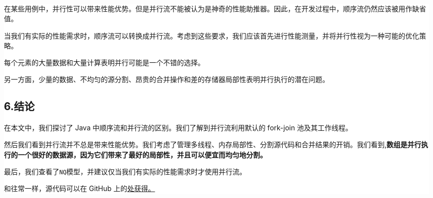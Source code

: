 在某些用例中，并行性可以带来性能优势。但是并行流不能被认为是神奇的性能助推器。因此，在开发过程中，顺序流仍然应该被用作缺省值。

当我们有实际的性能需求时，顺序流可以转换成并行流。考虑到这些要求，我们应该首先进行性能测量，并将并行性视为一种可能的优化策略。

每个元素的大量数据和大量计算表明并行可能是一个不错的选择。

另一方面，少量的数据、不均匀的源分割、昂贵的合并操作和差的存储器局部性表明并行执行的潜在问题。

## 6.结论

在本文中，我们探讨了 Java 中顺序流和并行流的区别。我们了解到并行流利用默认的 fork-join 池及其工作线程。

然后我们看到并行流并不总是带来性能优势。我们考虑了管理多线程、内存局部性、分割源代码和合并结果的开销。我们看到,**数组是并行执行的一个很好的数据源，因为它们带来了最好的局部性，并且可以便宜而均匀地分割。**

最后，我们查看了`NQ`模型，并建议仅当我们有实际的性能需求时才使用并行流。

和往常一样，源代码可以在 GitHub 上的[处获得。](https://web.archive.org/web/20221208143859/https://github.com/eugenp/tutorials/tree/master/core-java-modules/core-java-streams-3)